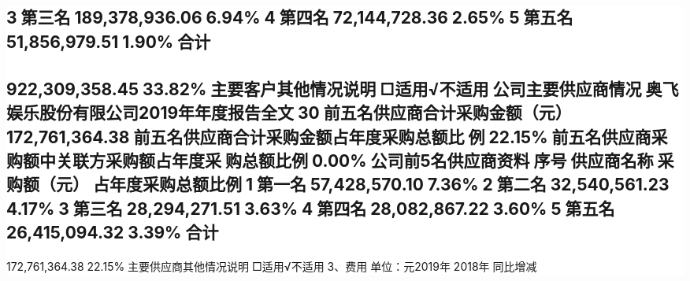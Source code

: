 3
第三名
189,378,936.06
6.94%
4
第四名
72,144,728.36
2.65%
5
第五名
51,856,979.51
1.90%
合计
--
922,309,358.45
33.82%
主要客户其他情况说明
□适用√不适用
公司主要供应商情况
奥飞娱乐股份有限公司2019年年度报告全文
30
前五名供应商合计采购金额（元）
172,761,364.38
前五名供应商合计采购金额占年度采购总额比
例
22.15%
前五名供应商采购额中关联方采购额占年度采
购总额比例
0.00%
公司前5名供应商资料
序号
供应商名称
采购额（元）
占年度采购总额比例
1
第一名
57,428,570.10
7.36%
2
第二名
32,540,561.23
4.17%
3
第三名
28,294,271.51
3.63%
4
第四名
28,082,867.22
3.60%
5
第五名
26,415,094.32
3.39%
合计
--
172,761,364.38
22.15%
主要供应商其他情况说明
□适用√不适用
3、费用
单位：元2019年
2018年
同比增减